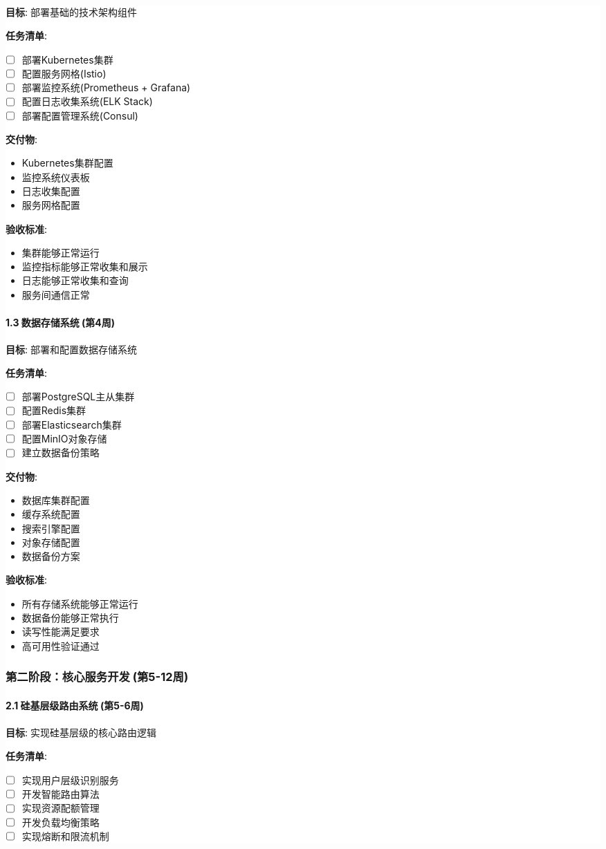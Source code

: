 **目标**: 部署基础的技术架构组件

**任务清单**:
- [ ] 部署Kubernetes集群
- [ ] 配置服务网格(Istio)
- [ ] 部署监控系统(Prometheus + Grafana)
- [ ] 配置日志收集系统(ELK Stack)
- [ ] 部署配置管理系统(Consul)

**交付物**:
- Kubernetes集群配置
- 监控系统仪表板
- 日志收集配置
- 服务网格配置

**验收标准**:
- 集群能够正常运行
- 监控指标能够正常收集和展示
- 日志能够正常收集和查询
- 服务间通信正常

#### 1.3 数据存储系统 (第4周)

**目标**: 部署和配置数据存储系统

**任务清单**:
- [ ] 部署PostgreSQL主从集群
- [ ] 配置Redis集群
- [ ] 部署Elasticsearch集群
- [ ] 配置MinIO对象存储
- [ ] 建立数据备份策略

**交付物**:
- 数据库集群配置
- 缓存系统配置
- 搜索引擎配置
- 对象存储配置
- 数据备份方案

**验收标准**:
- 所有存储系统能够正常运行
- 数据备份能够正常执行
- 读写性能满足要求
- 高可用性验证通过

### 第二阶段：核心服务开发 (第5-12周)

#### 2.1 硅基层级路由系统 (第5-6周)

**目标**: 实现硅基层级的核心路由逻辑

**任务清单**:
- [ ] 实现用户层级识别服务
- [ ] 开发智能路由算法
- [ ] 实现资源配额管理
- [ ] 开发负载均衡策略
- [ ] 实现熔断和限流机制
